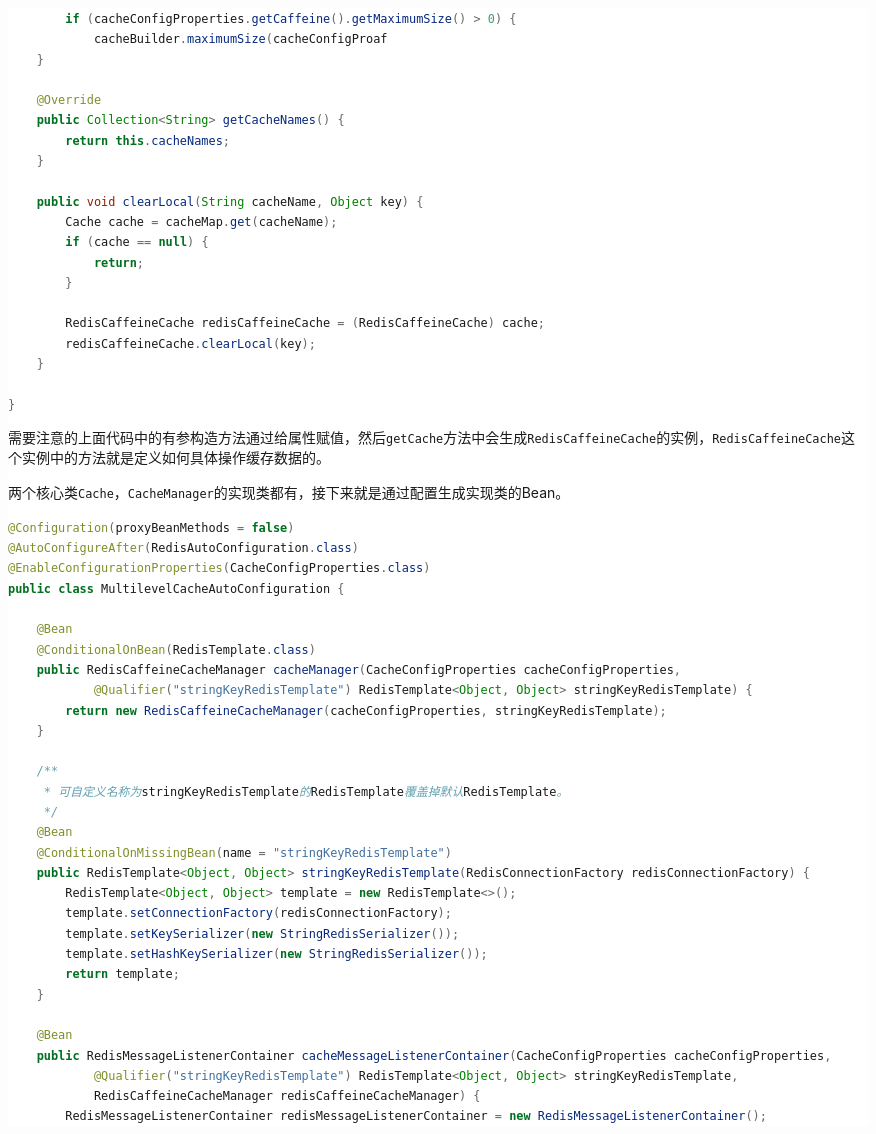 ```java
		if (cacheConfigProperties.getCaffeine().getMaximumSize() > 0) {
			cacheBuilder.maximumSize(cacheConfigProaf
	}

	@Override
	public Collection<String> getCacheNames() {
		return this.cacheNames;
	}

	public void clearLocal(String cacheName, Object key) {
		Cache cache = cacheMap.get(cacheName);
		if (cache == null) {
			return;
		}

		RedisCaffeineCache redisCaffeineCache = (RedisCaffeineCache) cache;
		redisCaffeineCache.clearLocal(key);
	}

}
```
									 
需要注意的上面代码中的有参构造方法通过给属性赋值，然后`getCache`方法中会生成`RedisCaffeineCache`的实例，`RedisCaffeineCache`这个实例中的方法就是定义如何具体操作缓存数据的。

两个核心类`Cache`，`CacheManager`的实现类都有，接下来就是通过配置生成实现类的Bean。

```java
@Configuration(proxyBeanMethods = false)
@AutoConfigureAfter(RedisAutoConfiguration.class)
@EnableConfigurationProperties(CacheConfigProperties.class)
public class MultilevelCacheAutoConfiguration {

	@Bean
	@ConditionalOnBean(RedisTemplate.class)
	public RedisCaffeineCacheManager cacheManager(CacheConfigProperties cacheConfigProperties,
			@Qualifier("stringKeyRedisTemplate") RedisTemplate<Object, Object> stringKeyRedisTemplate) {
		return new RedisCaffeineCacheManager(cacheConfigProperties, stringKeyRedisTemplate);
	}

	/**
	 * 可自定义名称为stringKeyRedisTemplate的RedisTemplate覆盖掉默认RedisTemplate。
	 */
	@Bean
	@ConditionalOnMissingBean(name = "stringKeyRedisTemplate")
	public RedisTemplate<Object, Object> stringKeyRedisTemplate(RedisConnectionFactory redisConnectionFactory) {
		RedisTemplate<Object, Object> template = new RedisTemplate<>();
		template.setConnectionFactory(redisConnectionFactory);
		template.setKeySerializer(new StringRedisSerializer());
		template.setHashKeySerializer(new StringRedisSerializer());
		return template;
	}

	@Bean
	public RedisMessageListenerContainer cacheMessageListenerContainer(CacheConfigProperties cacheConfigProperties,
			@Qualifier("stringKeyRedisTemplate") RedisTemplate<Object, Object> stringKeyRedisTemplate,
			RedisCaffeineCacheManager redisCaffeineCacheManager) {
		RedisMessageListenerContainer redisMessageListenerContainer = new RedisMessageListenerContainer();
```